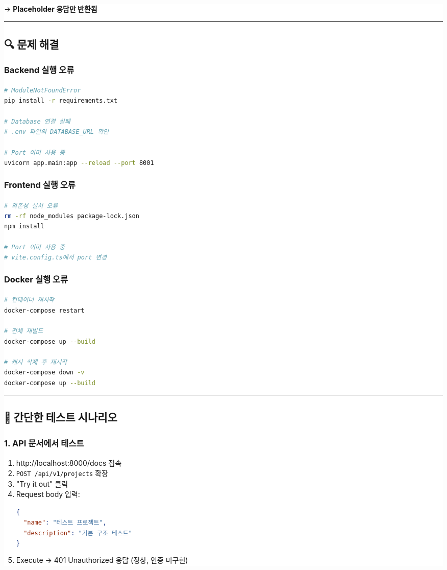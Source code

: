 → **Placeholder 응답만 반환됨**

---

## 🔍 문제 해결

### Backend 실행 오류

```bash
# ModuleNotFoundError
pip install -r requirements.txt

# Database 연결 실패
# .env 파일의 DATABASE_URL 확인

# Port 이미 사용 중
uvicorn app.main:app --reload --port 8001
```

### Frontend 실행 오류

```bash
# 의존성 설치 오류
rm -rf node_modules package-lock.json
npm install

# Port 이미 사용 중
# vite.config.ts에서 port 변경
```

### Docker 실행 오류

```bash
# 컨테이너 재시작
docker-compose restart

# 전체 재빌드
docker-compose up --build

# 캐시 삭제 후 재시작
docker-compose down -v
docker-compose up --build
```

---

## 📝 간단한 테스트 시나리오

### 1. API 문서에서 테스트

1. http://localhost:8000/docs 접속
2. `POST /api/v1/projects` 확장
3. "Try it out" 클릭
4. Request body 입력:
   ```json
   {
     "name": "테스트 프로젝트",
     "description": "기본 구조 테스트"
   }
   ```
5. Execute → 401 Unauthorized 응답 (정상, 인증 미구현)
